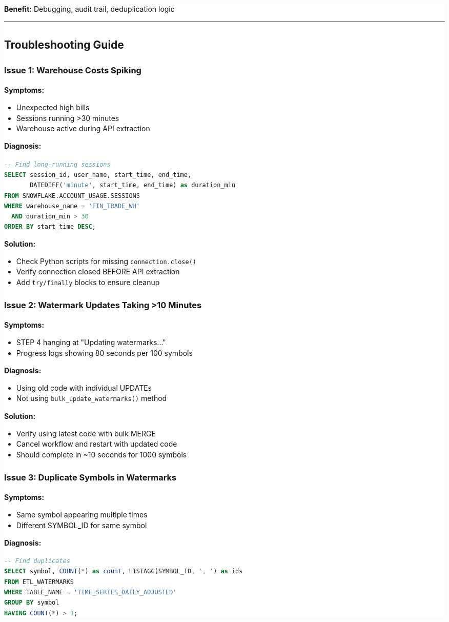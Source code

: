 **Benefit:** Debugging, audit trail, deduplication logic

---

## Troubleshooting Guide

### Issue 1: Warehouse Costs Spiking

**Symptoms:**
- Unexpected high bills
- Sessions running >30 minutes
- Warehouse active during API extraction

**Diagnosis:**
```sql
-- Find long-running sessions
SELECT session_id, user_name, start_time, end_time,
       DATEDIFF('minute', start_time, end_time) as duration_min
FROM SNOWFLAKE.ACCOUNT_USAGE.SESSIONS
WHERE warehouse_name = 'FIN_TRADE_WH'
  AND duration_min > 30
ORDER BY start_time DESC;
```

**Solution:**
- Check Python scripts for missing `connection.close()`
- Verify connection closed BEFORE API extraction
- Add `try/finally` blocks to ensure cleanup

### Issue 2: Watermark Updates Taking >10 Minutes

**Symptoms:**
- STEP 4 hanging at "Updating watermarks..."
- Progress logs showing 80 seconds per 100 symbols

**Diagnosis:**
- Using old code with individual UPDATEs
- Not using `bulk_update_watermarks()` method

**Solution:**
- Verify using latest code with bulk MERGE
- Cancel workflow and restart with updated code
- Should complete in ~10 seconds for 1000 symbols

### Issue 3: Duplicate Symbols in Watermarks

**Symptoms:**
- Same symbol appearing multiple times
- Different SYMBOL_ID for same symbol

**Diagnosis:**
```sql
-- Find duplicates
SELECT symbol, COUNT(*) as count, LISTAGG(SYMBOL_ID, ', ') as ids
FROM ETL_WATERMARKS
WHERE TABLE_NAME = 'TIME_SERIES_DAILY_ADJUSTED'
GROUP BY symbol
HAVING COUNT(*) > 1;
```
